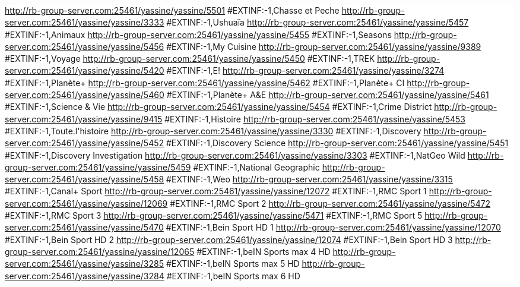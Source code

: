 http://rb-group-server.com:25461/yassine/yassine/5501
#EXTINF:-1,Chasse et Peche
http://rb-group-server.com:25461/yassine/yassine/3333
#EXTINF:-1,Ushuaïa
http://rb-group-server.com:25461/yassine/yassine/5457
#EXTINF:-1,Animaux
http://rb-group-server.com:25461/yassine/yassine/5455
#EXTINF:-1,Seasons
http://rb-group-server.com:25461/yassine/yassine/5456
#EXTINF:-1,My Cuisine
http://rb-group-server.com:25461/yassine/yassine/9389
#EXTINF:-1,Voyage
http://rb-group-server.com:25461/yassine/yassine/5450
#EXTINF:-1,TREK
http://rb-group-server.com:25461/yassine/yassine/5420
#EXTINF:-1,E!
http://rb-group-server.com:25461/yassine/yassine/3274
#EXTINF:-1,Planète+
http://rb-group-server.com:25461/yassine/yassine/5462
#EXTINF:-1,Planète+ CI
http://rb-group-server.com:25461/yassine/yassine/5460
#EXTINF:-1,Planète+ A&E
http://rb-group-server.com:25461/yassine/yassine/5461
#EXTINF:-1,Science & Vie
http://rb-group-server.com:25461/yassine/yassine/5454
#EXTINF:-1,Crime District
http://rb-group-server.com:25461/yassine/yassine/9415
#EXTINF:-1,Histoire
http://rb-group-server.com:25461/yassine/yassine/5453
#EXTINF:-1,Toute.l'histoire
http://rb-group-server.com:25461/yassine/yassine/3330
#EXTINF:-1,Discovery
http://rb-group-server.com:25461/yassine/yassine/5452
#EXTINF:-1,Discovery Science
http://rb-group-server.com:25461/yassine/yassine/5451
#EXTINF:-1,Discovery Investigation
http://rb-group-server.com:25461/yassine/yassine/3303
#EXTINF:-1,NatGeo Wild
http://rb-group-server.com:25461/yassine/yassine/5459
#EXTINF:-1,National Geographic
http://rb-group-server.com:25461/yassine/yassine/5458
#EXTINF:-1,Weo
http://rb-group-server.com:25461/yassine/yassine/3315
#EXTINF:-1,Canal+ Sport
http://rb-group-server.com:25461/yassine/yassine/12072
#EXTINF:-1,RMC Sport 1
http://rb-group-server.com:25461/yassine/yassine/12069
#EXTINF:-1,RMC Sport 2
http://rb-group-server.com:25461/yassine/yassine/5472
#EXTINF:-1,RMC Sport 3
http://rb-group-server.com:25461/yassine/yassine/5471
#EXTINF:-1,RMC Sport 5
http://rb-group-server.com:25461/yassine/yassine/5470
#EXTINF:-1,Bein Sport HD 1
http://rb-group-server.com:25461/yassine/yassine/12070
#EXTINF:-1,Bein Sport HD 2
http://rb-group-server.com:25461/yassine/yassine/12074
#EXTINF:-1,Bein Sport HD 3
http://rb-group-server.com:25461/yassine/yassine/12065
#EXTINF:-1,beIN Sports max 4 HD
http://rb-group-server.com:25461/yassine/yassine/3285
#EXTINF:-1,beIN Sports max 5 HD
http://rb-group-server.com:25461/yassine/yassine/3284
#EXTINF:-1,beIN Sports max 6 HD